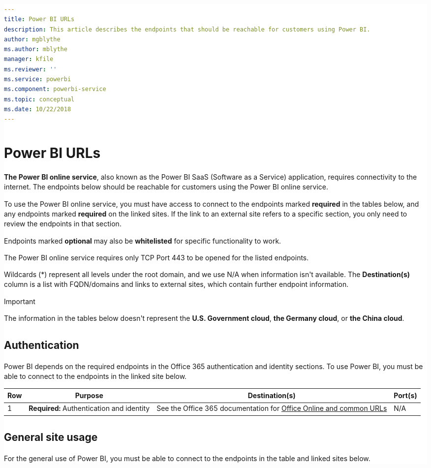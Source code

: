 ```yaml
---
title: Power BI URLs
description: This article describes the endpoints that should be reachable for customers using Power BI.
author: mgblythe
ms.author: mblythe
manager: kfile
ms.reviewer: ''
ms.service: powerbi
ms.component: powerbi-service
ms.topic: conceptual
ms.date: 10/22/2018
---
```


# Power BI URLs

**The Power BI online service**, also known as the Power BI SaaS (Software as a Service) application, requires connectivity to the internet. The endpoints below should be reachable for customers using the Power BI online service.

To use the Power BI online service, you must have access to connect to the endpoints marked **required** in the tables below, and any endpoints marked **required** on the linked sites. If the link to an external site refers to a specific section, you only need to review the endpoints in that section.

Endpoints marked **optional** may also be **whitelisted** for specific functionality to work.

The Power BI online service requires only TCP Port 443 to be opened for the listed endpoints.

Wildcards (*) represent all levels under the root domain, and we use N/A when information isn't available. The **Destination(s)** column is a list with FQDN/domains and links to external sites, which contain further endpoint information.

>[!Important]
>The information in the tables below doesn't represent the **U.S. Government cloud**, **the Germany cloud**, or **the China cloud**.

## Authentication

Power BI depends on the required endpoints in the Office 365 authentication and identity sections. To use Power BI, you must be able to connect to the endpoints in the linked site below.

| Row | Purpose | Destination(s) | Port(s) |
| --- | --- | --- | --- |
| 1 | **Required:** Authentication and identity | See the Office 365 documentation for [Office Online and common URLs](https://docs.microsoft.com/office365/enterprise/urls-and-ip-address-ranges#microsoft-365-common-and-office-online)  | N/A |

## General site usage

For the general use of Power BI, you must be able to connect to the endpoints in the table and linked sites below.
